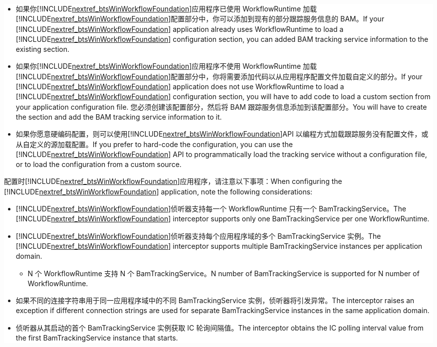 -   <span data-ttu-id="d87c7-150">如果你[!INCLUDE[nextref_btsWinWorkflowFoundation](../includes/nextref-btswinworkflowfoundation-md.md)]应用程序已使用 WorkflowRuntime 加载[!INCLUDE[nextref_btsWinWorkflowFoundation](../includes/nextref-btswinworkflowfoundation-md.md)]配置部分中，你可以添加到现有的部分跟踪服务信息的 BAM。</span><span class="sxs-lookup"><span data-stu-id="d87c7-150">If your [!INCLUDE[nextref_btsWinWorkflowFoundation](../includes/nextref-btswinworkflowfoundation-md.md)] application already uses WorkflowRuntime to load a [!INCLUDE[nextref_btsWinWorkflowFoundation](../includes/nextref-btswinworkflowfoundation-md.md)] configuration section, you can added BAM tracking service information to the existing section.</span></span>  
  
-   <span data-ttu-id="d87c7-151">如果你[!INCLUDE[nextref_btsWinWorkflowFoundation](../includes/nextref-btswinworkflowfoundation-md.md)]应用程序不使用 WorkflowRuntime 加载[!INCLUDE[nextref_btsWinWorkflowFoundation](../includes/nextref-btswinworkflowfoundation-md.md)]配置部分中，你将需要添加代码以从应用程序配置文件加载自定义的部分。</span><span class="sxs-lookup"><span data-stu-id="d87c7-151">If your [!INCLUDE[nextref_btsWinWorkflowFoundation](../includes/nextref-btswinworkflowfoundation-md.md)] application does not use WorkflowRuntime to load a [!INCLUDE[nextref_btsWinWorkflowFoundation](../includes/nextref-btswinworkflowfoundation-md.md)] configuration section, you will have to add code to load a custom section from your application configuration file.</span></span> <span data-ttu-id="d87c7-152">您必须创建该配置部分，然后将 BAM 跟踪服务信息添加到该配置部分。</span><span class="sxs-lookup"><span data-stu-id="d87c7-152">You will have to create the section and add the BAM tracking service information to it.</span></span>  
  
-   <span data-ttu-id="d87c7-153">如果你愿意硬编码配置，则可以使用[!INCLUDE[nextref_btsWinWorkflowFoundation](../includes/nextref-btswinworkflowfoundation-md.md)]API 以编程方式加载跟踪服务没有配置文件，或从自定义的源加载配置。</span><span class="sxs-lookup"><span data-stu-id="d87c7-153">If you prefer to hard-code the configuration, you can use the [!INCLUDE[nextref_btsWinWorkflowFoundation](../includes/nextref-btswinworkflowfoundation-md.md)] API to programmatically load the tracking service without a configuration file, or to load the configuration from a custom source.</span></span>  
  
 <span data-ttu-id="d87c7-154">配置时[!INCLUDE[nextref_btsWinWorkflowFoundation](../includes/nextref-btswinworkflowfoundation-md.md)]应用程序，请注意以下事项：</span><span class="sxs-lookup"><span data-stu-id="d87c7-154">When configuring the [!INCLUDE[nextref_btsWinWorkflowFoundation](../includes/nextref-btswinworkflowfoundation-md.md)] application, note the following considerations:</span></span>  
  
-   <span data-ttu-id="d87c7-155">[!INCLUDE[nextref_btsWinWorkflowFoundation](../includes/nextref-btswinworkflowfoundation-md.md)]侦听器支持每一个 WorkflowRuntime 只有一个 BamTrackingService。</span><span class="sxs-lookup"><span data-stu-id="d87c7-155">The [!INCLUDE[nextref_btsWinWorkflowFoundation](../includes/nextref-btswinworkflowfoundation-md.md)] interceptor supports only one BamTrackingService per one WorkflowRuntime.</span></span>  
  
-   <span data-ttu-id="d87c7-156">[!INCLUDE[nextref_btsWinWorkflowFoundation](../includes/nextref-btswinworkflowfoundation-md.md)]侦听器支持每个应用程序域的多个 BamTrackingService 实例。</span><span class="sxs-lookup"><span data-stu-id="d87c7-156">The [!INCLUDE[nextref_btsWinWorkflowFoundation](../includes/nextref-btswinworkflowfoundation-md.md)] interceptor supports multiple BamTrackingService instances per application domain.</span></span>  
  
    -   <span data-ttu-id="d87c7-157">N 个 WorkflowRuntime 支持 N 个 BamTrackingService。</span><span class="sxs-lookup"><span data-stu-id="d87c7-157">N number of BamTrackingService is supported for N number of WorkflowRuntime.</span></span>  
  
-   <span data-ttu-id="d87c7-158">如果不同的连接字符串用于同一应用程序域中的不同 BamTrackingService 实例，侦听器将引发异常。</span><span class="sxs-lookup"><span data-stu-id="d87c7-158">The interceptor raises an exception if different connection strings are used for separate BamTrackingService instances in the same application domain.</span></span>  
  
-   <span data-ttu-id="d87c7-159">侦听器从其启动的首个 BamTrackingService 实例获取 IC 轮询间隔值。</span><span class="sxs-lookup"><span data-stu-id="d87c7-159">The interceptor obtains the IC polling interval value from the first BamTrackingService instance that starts.</span></span>  
  